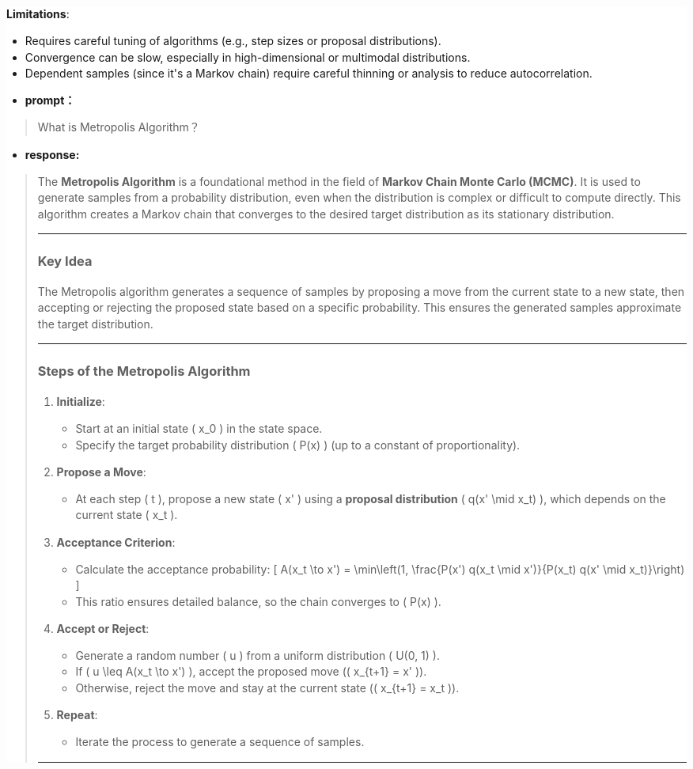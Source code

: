 **Limitations**:
- Requires careful tuning of algorithms (e.g., step sizes or proposal distributions).
- Convergence can be slow, especially in high-dimensional or multimodal distributions.
- Dependent samples (since it's a Markov chain) require careful thinning or analysis to reduce autocorrelation.

</blockquote>

- **prompt：**
<blockquote>

What is Metropolis Algorithm？

</blockquote>

- **response:**
<blockquote>

The **Metropolis Algorithm** is a foundational method in the field of **Markov Chain Monte Carlo (MCMC)**. It is used to generate samples from a probability distribution, even when the distribution is complex or difficult to compute directly. This algorithm creates a Markov chain that converges to the desired target distribution as its stationary distribution.

---

### Key Idea
The Metropolis algorithm generates a sequence of samples by proposing a move from the current state to a new state, then accepting or rejecting the proposed state based on a specific probability. This ensures the generated samples approximate the target distribution.

---

### Steps of the Metropolis Algorithm

1. **Initialize**:
   - Start at an initial state \( x_0 \) in the state space.
   - Specify the target probability distribution \( P(x) \) (up to a constant of proportionality).

2. **Propose a Move**:
   - At each step \( t \), propose a new state \( x' \) using a **proposal distribution** \( q(x' \mid x_t) \), which depends on the current state \( x_t \).

3. **Acceptance Criterion**:
   - Calculate the acceptance probability:
     \[
     A(x_t \to x') = \min\left(1, \frac{P(x') q(x_t \mid x')}{P(x_t) q(x' \mid x_t)}\right)
     \]
   - This ratio ensures detailed balance, so the chain converges to \( P(x) \).

4. **Accept or Reject**:
   - Generate a random number \( u \) from a uniform distribution \( U(0, 1) \).
   - If \( u \leq A(x_t \to x') \), accept the proposed move (\( x_{t+1} = x' \)).
   - Otherwise, reject the move and stay at the current state (\( x_{t+1} = x_t \)).

5. **Repeat**:
   - Iterate the process to generate a sequence of samples.

---